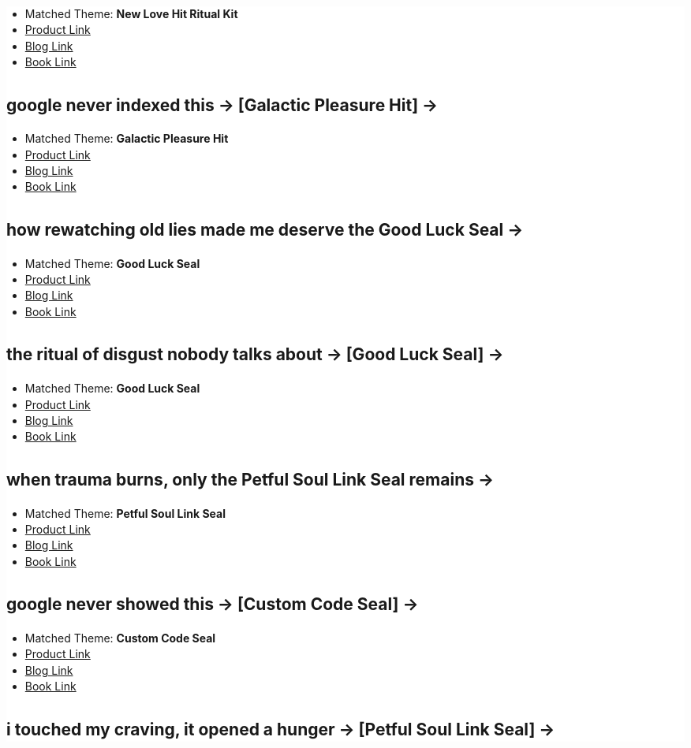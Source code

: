 - Matched Theme: **New Love Hit Ritual Kit**
- [Product Link](https://siriuszenmethod.etsy.com/listing/1905986779)
- [Blog Link](https://questions-she-never-asks.blogspot.com/2025/05/do-i-ache-in-mirrors-or-dresses.html)
- [Book Link](https://www.amazon.com/dp/B0F6CMD1MS)

## google never indexed this → [Galactic Pleasure Hit] →

- Matched Theme: **Galactic Pleasure Hit**
- [Product Link](https://siriuszenmethod.etsy.com/listing/1904716489)
- [Blog Link](https://questions-she-never-asks.blogspot.com/2025/05/how-to-ache-near-fire-moons.html)
- [Book Link](https://www.amazon.com/dp/B0F6CMD1MS)

## how rewatching old lies made me deserve the Good Luck Seal →

- Matched Theme: **Good Luck Seal**
- [Product Link](https://siriuszenmethod.etsy.com/listing/4303032031)
- [Blog Link](https://questions-she-never-asks.blogspot.com/2025/05/how-to-scent-silence-of-my-desire.html)
- [Book Link](https://www.amazon.com/dp/B0F6CMD1MS)

## the ritual of disgust nobody talks about → [Good Luck Seal] →

- Matched Theme: **Good Luck Seal**
- [Product Link](https://siriuszenmethod.etsy.com/listing/4303032031)
- [Blog Link](https://questions-she-never-asks.blogspot.com/2025/05/how-to-glow-where-no-one-touches.html)
- [Book Link](https://www.amazon.com/dp/B0F6CMD1MS)

## when trauma burns, only the Petful Soul Link Seal remains →

- Matched Theme: **Petful Soul Link Seal**
- [Product Link](https://siriuszenmethod.etsy.com/listing/4302093682)
- [Blog Link](https://questions-she-never-asks.blogspot.com/2025/05/how-to-beg-like-mistress.html)
- [Book Link](https://www.amazon.com/dp/B0F6CMD1MS)

## google never showed this → [Custom Code Seal] →

- Matched Theme: **Custom Code Seal**
- [Product Link](https://siriuszenmethod.etsy.com/listing/4304425616)
- [Blog Link](https://questions-she-never-asks.blogspot.com/2025/05/how-to-ache-with-elegance-silent.html)
- [Book Link](https://www.amazon.com/dp/B0F6CMD1MS)

## i touched my craving, it opened a hunger → [Petful Soul Link Seal] →

